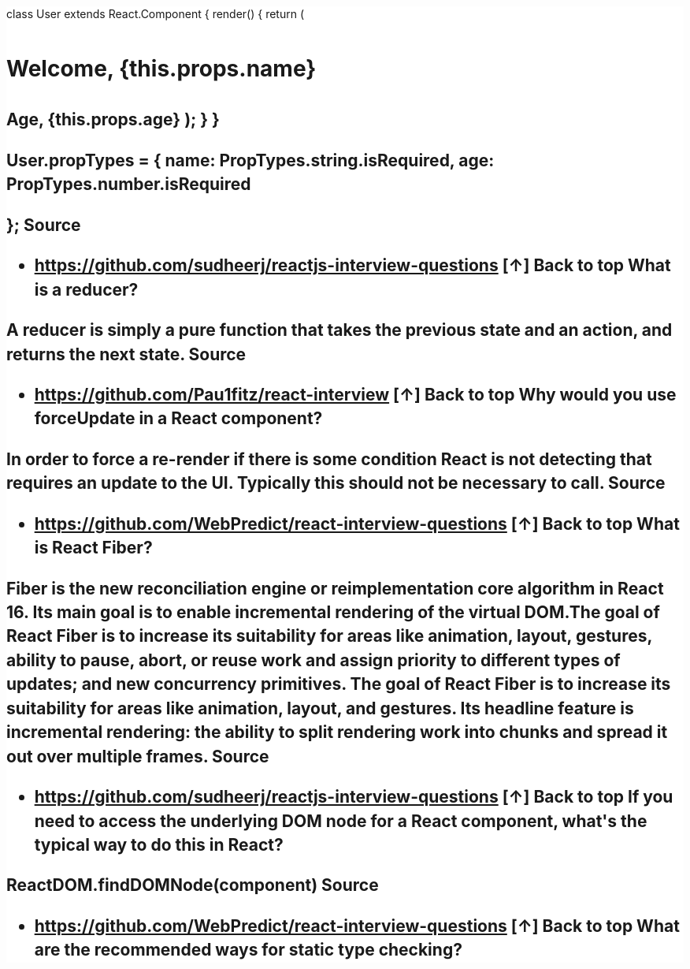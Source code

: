 class User extends React.Component {
  render() {
    return (
      <h1>Welcome, {this.props.name}</h1>
      <h2>Age, {this.props.age}
    );
  }
}

User.propTypes = {
  name: PropTypes.string.isRequired,
  age: PropTypes.number.isRequired

};
Source

* https://github.com/sudheerj/reactjs-interview-questions
[↑] Back to top
What is a reducer?

A reducer is simply a pure function that takes the previous state and an action, and returns the next state.
Source

* https://github.com/Pau1fitz/react-interview
[↑] Back to top
Why would you use forceUpdate in a React component?

In order to force a re-render if there is some condition React is not detecting that requires an update to the UI. Typically this should not be necessary to call.
Source

* https://github.com/WebPredict/react-interview-questions
[↑] Back to top
What is React Fiber?

Fiber is the new reconciliation engine or reimplementation core algorithm in React 16. Its main goal is to enable incremental rendering of the virtual DOM.The goal of React Fiber is to increase its suitability for areas like animation, layout, gestures, ability to pause, abort, or reuse work and  assign priority to different types of updates; and new concurrency primitives.
The goal of React Fiber is to increase its suitability for areas like animation, layout, and gestures. Its headline feature is incremental rendering: the ability to split rendering work into chunks and spread it out over multiple frames.
Source

* https://github.com/sudheerj/reactjs-interview-questions
[↑] Back to top
If you need to access the underlying DOM node for a React component, what's the typical way to do this in React?

ReactDOM.findDOMNode(component)
Source

* https://github.com/WebPredict/react-interview-questions
[↑] Back to top
What are the recommended ways for static type checking?
